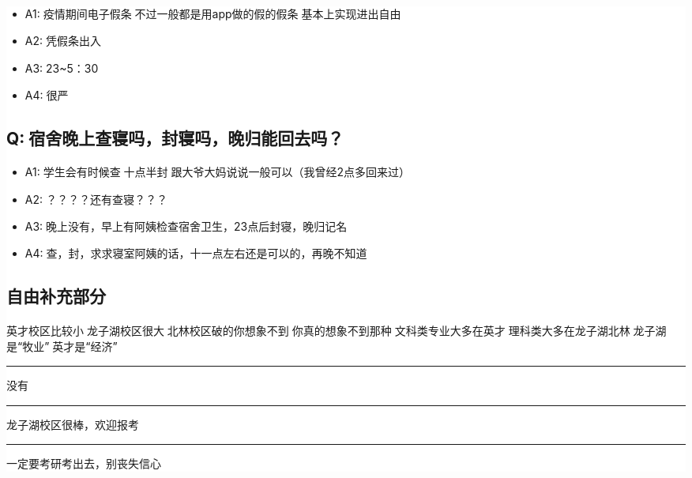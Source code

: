 - A1: 疫情期间电子假条  不过一般都是用app做的假的假条  基本上实现进出自由

- A2: 凭假条出入

- A3: 23\~5：30

- A4: 很严

## Q: 宿舍晚上查寝吗，封寝吗，晚归能回去吗？

- A1: 学生会有时候查  十点半封  跟大爷大妈说说一般可以（我曾经2点多回来过）

- A2: ？？？？还有查寝？？？

- A3: 晚上没有，早上有阿姨检查宿舍卫生，23点后封寝，晚归记名

- A4: 查，封，求求寝室阿姨的话，十一点左右还是可以的，再晚不知道

## 自由补充部分

英才校区比较小  龙子湖校区很大  北林校区破的你想象不到 你真的想象不到那种  文科类专业大多在英才  理科类大多在龙子湖北林  龙子湖是“牧业”  英才是“经济”

***

没有

***

龙子湖校区很棒，欢迎报考

***

一定要考研考出去，别丧失信心